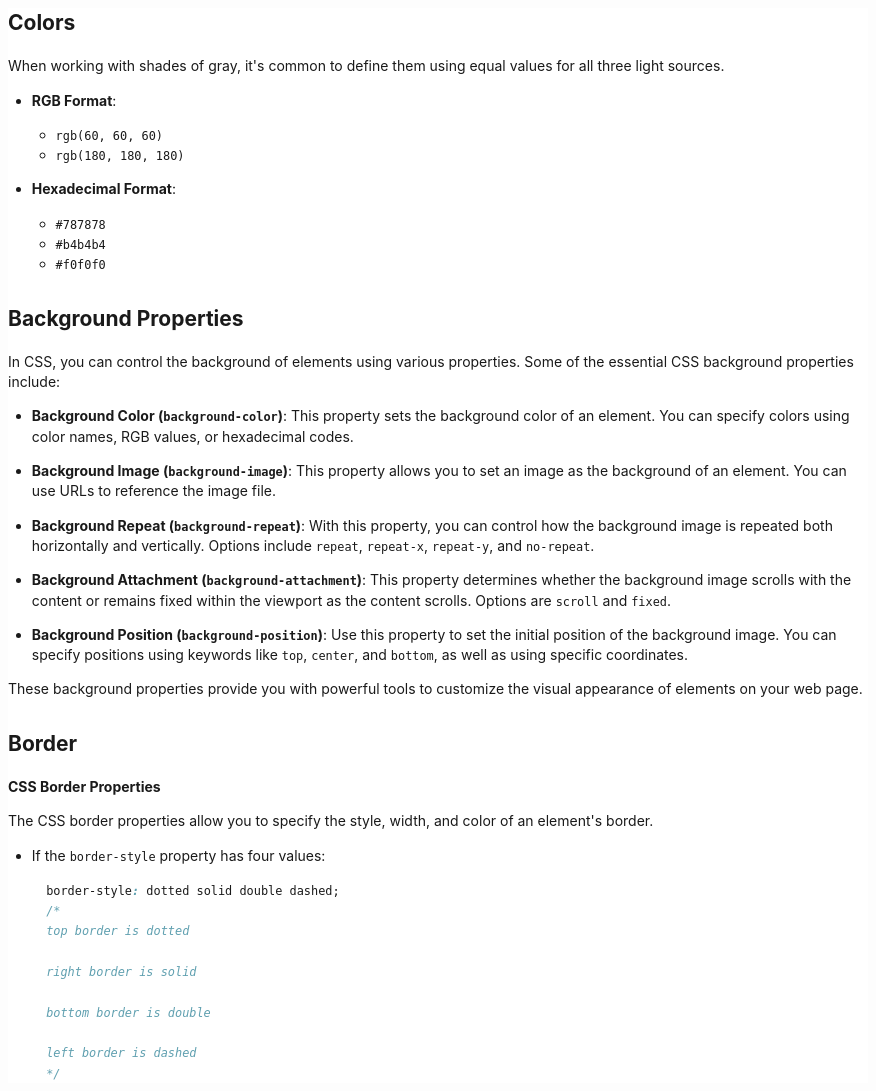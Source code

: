 ## Colors

When working with shades of gray, it's common to define them using equal values for all three light sources.

- **RGB Format**:
    - `rgb(60, 60, 60)`
    - `rgb(180, 180, 180)`

- **Hexadecimal Format**:
    - `#787878`
    - `#b4b4b4`
    - `#f0f0f0`

## Background Properties

In CSS, you can control the background of elements using various properties. Some of the essential CSS background properties include:

- **Background Color (`background-color`)**: This property sets the background color of an element. You can specify colors using color names, RGB values, or hexadecimal codes.

- **Background Image (`background-image`)**: This property allows you to set an image as the background of an element. You can use URLs to reference the image file.

- **Background Repeat (`background-repeat`)**: With this property, you can control how the background image is repeated both horizontally and vertically. Options include `repeat`, `repeat-x`, `repeat-y`, and `no-repeat`.

- **Background Attachment (`background-attachment`)**: This property determines whether the background image scrolls with the content or remains fixed within the viewport as the content scrolls. Options are `scroll` and `fixed`.

- **Background Position (`background-position`)**: Use this property to set the initial position of the background image. You can specify positions using keywords like `top`, `center`, and `bottom`, as well as using specific coordinates.

These background properties provide you with powerful tools to customize the visual appearance of elements on your web page.


## Border

**CSS Border Properties**

The CSS border properties allow you to specify the style, width, and color of an element's border.

- If the `border-style` property has four values:
  ```css
    border-style: dotted solid double dashed;
    /*
    top border is dotted

    right border is solid

    bottom border is double

    left border is dashed
    */
  ```
